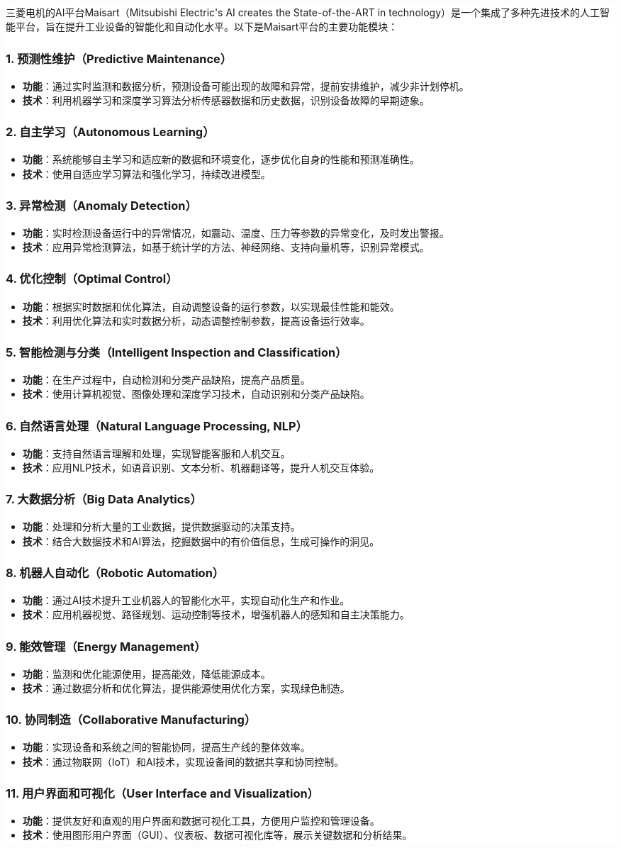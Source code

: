   

  三菱电机的AI平台Maisart（Mitsubishi Electric's AI creates the State-of-the-ART in technology）是一个集成了多种先进技术的人工智能平台，旨在提升工业设备的智能化和自动化水平。以下是Maisart平台的主要功能模块：

  ### 1. **预测性维护（Predictive Maintenance）**

  - **功能**：通过实时监测和数据分析，预测设备可能出现的故障和异常，提前安排维护，减少非计划停机。
  - **技术**：利用机器学习和深度学习算法分析传感器数据和历史数据，识别设备故障的早期迹象。

  ### 2. **自主学习（Autonomous Learning）**

  - **功能**：系统能够自主学习和适应新的数据和环境变化，逐步优化自身的性能和预测准确性。
  - **技术**：使用自适应学习算法和强化学习，持续改进模型。

  ### 3. **异常检测（Anomaly Detection）**

  - **功能**：实时检测设备运行中的异常情况，如震动、温度、压力等参数的异常变化，及时发出警报。
  - **技术**：应用异常检测算法，如基于统计学的方法、神经网络、支持向量机等，识别异常模式。

  ### 4. **优化控制（Optimal Control）**

  - **功能**：根据实时数据和优化算法，自动调整设备的运行参数，以实现最佳性能和能效。
  - **技术**：利用优化算法和实时数据分析，动态调整控制参数，提高设备运行效率。

  ### 5. **智能检测与分类（Intelligent Inspection and Classification）**

  - **功能**：在生产过程中，自动检测和分类产品缺陷，提高产品质量。
  - **技术**：使用计算机视觉、图像处理和深度学习技术，自动识别和分类产品缺陷。

  ### 6. **自然语言处理（Natural Language Processing, NLP）**

  - **功能**：支持自然语言理解和处理，实现智能客服和人机交互。
  - **技术**：应用NLP技术，如语音识别、文本分析、机器翻译等，提升人机交互体验。

  ### 7. **大数据分析（Big Data Analytics）**

  - **功能**：处理和分析大量的工业数据，提供数据驱动的决策支持。
  - **技术**：结合大数据技术和AI算法，挖掘数据中的有价值信息，生成可操作的洞见。

  ### 8. **机器人自动化（Robotic Automation）**

  - **功能**：通过AI技术提升工业机器人的智能化水平，实现自动化生产和作业。
  - **技术**：应用机器视觉、路径规划、运动控制等技术，增强机器人的感知和自主决策能力。

  ### 9. **能效管理（Energy Management）**

  - **功能**：监测和优化能源使用，提高能效，降低能源成本。
  - **技术**：通过数据分析和优化算法，提供能源使用优化方案，实现绿色制造。

  ### 10. **协同制造（Collaborative Manufacturing）**

  - **功能**：实现设备和系统之间的智能协同，提高生产线的整体效率。
  - **技术**：通过物联网（IoT）和AI技术，实现设备间的数据共享和协同控制。

  ### 11. **用户界面和可视化（User Interface and Visualization）**

  - **功能**：提供友好和直观的用户界面和数据可视化工具，方便用户监控和管理设备。
  - **技术**：使用图形用户界面（GUI）、仪表板、数据可视化库等，展示关键数据和分析结果。

  

  

  